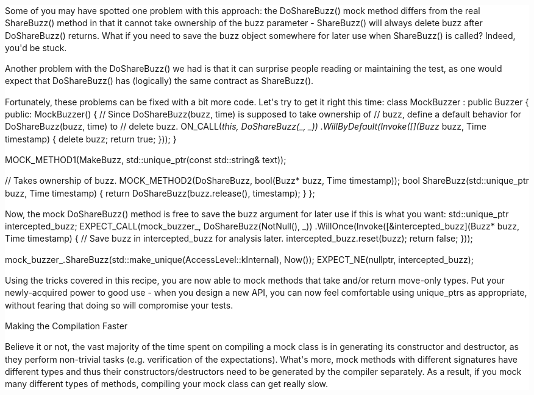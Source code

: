 Some of you may have spotted one problem with this approach: the DoShareBuzz() mock method differs from the real ShareBuzz() method in that it cannot take ownership of the buzz parameter - ShareBuzz() will always delete buzz after DoShareBuzz() returns. What if you need to save the buzz object somewhere for later use when ShareBuzz() is called? Indeed, you'd be stuck. 

Another problem with the DoShareBuzz() we had is that it can surprise people reading or maintaining the test, as one would expect that DoShareBuzz() has (logically) the same contract as ShareBuzz(). 

Fortunately, these problems can be fixed with a bit more code. Let's try to get it right this time: 
class MockBuzzer : public Buzzer {
 public:
  MockBuzzer() {
    // Since DoShareBuzz(buzz, time) is supposed to take ownership of
    // buzz, define a default behavior for DoShareBuzz(buzz, time) to
    // delete buzz.
    ON_CALL(*this, DoShareBuzz(_, _))
        .WillByDefault(Invoke([](Buzz* buzz, Time timestamp) {
          delete buzz;
          return true;
        }));
  }

  MOCK_METHOD1(MakeBuzz, std::unique_ptr<Buzz>(const std::string& text));

  // Takes ownership of buzz.
  MOCK_METHOD2(DoShareBuzz, bool(Buzz* buzz, Time timestamp));
  bool ShareBuzz(std::unique_ptr<Buzz> buzz, Time timestamp) {
    return DoShareBuzz(buzz.release(), timestamp);
  }
};

Now, the mock DoShareBuzz() method is free to save the buzz argument for later use if this is what you want: 
  std::unique_ptr<Buzz> intercepted_buzz;
  EXPECT_CALL(mock_buzzer_, DoShareBuzz(NotNull(), _))
      .WillOnce(Invoke([&amp;intercepted_buzz](Buzz* buzz, Time timestamp) {
        // Save buzz in intercepted_buzz for analysis later.
        intercepted_buzz.reset(buzz);
        return false;
      }));

  mock_buzzer_.ShareBuzz(std::make_unique<Buzz>(AccessLevel::kInternal),
                         Now());
  EXPECT_NE(nullptr, intercepted_buzz);

Using the tricks covered in this recipe, you are now able to mock methods that take and/or return move-only types. Put your newly-acquired power to good use - when you design a new API, you can now feel comfortable using unique_ptrs as appropriate, without fearing that doing so will compromise your tests. 

Making the Compilation Faster

Believe it or not, the vast majority of the time spent on compiling a mock class is in generating its constructor and destructor, as they perform non-trivial tasks (e.g. verification of the expectations). What's more, mock methods with different signatures have different types and thus their constructors/destructors need to be generated by the compiler separately. As a result, if you mock many different types of methods, compiling your mock class can get really slow. 
